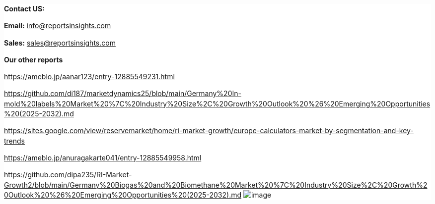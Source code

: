 <strong>Contact US:</strong>

<p class=><b>Email:</b> <a href=mailto:info@reportsinsights.com>info@reportsinsights.com</a></p>
<p class=><b>Sales:</b> <a href=mailto:sales@reportsinsights.com>sales@reportsinsights.com</a></p>

<strong>Our other reports</strong>

<a href=https://ameblo.jp/aanar123/entry-12885549231.html>https://ameblo.jp/aanar123/entry-12885549231.html</a>

<a href=https://github.com/di187/marketdynamics25/blob/main/Germany%20In-mold%20labels%20Market%20%7C%20Industry%20Size%2C%20Growth%20Outlook%20%26%20Emerging%20Opportunities%20(2025-2032).md>https://github.com/di187/marketdynamics25/blob/main/Germany%20In-mold%20labels%20Market%20%7C%20Industry%20Size%2C%20Growth%20Outlook%20%26%20Emerging%20Opportunities%20(2025-2032).md</a>

<a href=https://sites.google.com/view/reservemarket/home/ri-market-growth/europe-calculators-market-by-segmentation-and-key-trends>https://sites.google.com/view/reservemarket/home/ri-market-growth/europe-calculators-market-by-segmentation-and-key-trends</a>

<a href=https://ameblo.jp/anuragakarte041/entry-12885549958.html>https://ameblo.jp/anuragakarte041/entry-12885549958.html</a>

<a href=https://github.com/dipa235/RI-Market-Growth2/blob/main/Germany%20Biogas%20and%20Biomethane%20Market%20%7C%20Industry%20Size%2C%20Growth%20Outlook%20%26%20Emerging%20Opportunities%20(2025-2032).md>https://github.com/dipa235/RI-Market-Growth2/blob/main/Germany%20Biogas%20and%20Biomethane%20Market%20%7C%20Industry%20Size%2C%20Growth%20Outlook%20%26%20Emerging%20Opportunities%20(2025-2032).md</a>
![image](https://github.com/user-attachments/assets/10e94d89-4a22-4be4-9d1b-fb0166981242)
